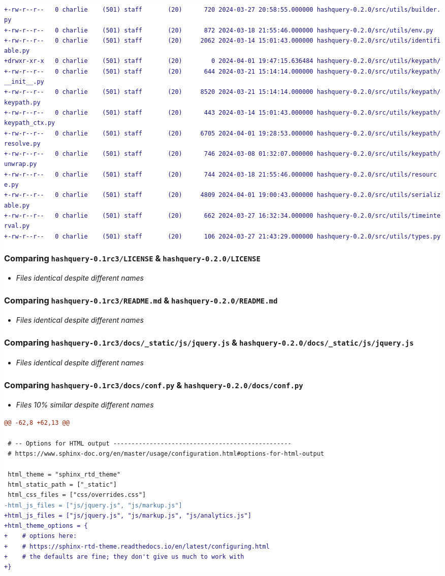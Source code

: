```diff
+-rw-r--r--   0 charlie    (501) staff       (20)      720 2024-03-27 20:58:55.000000 hashquery-0.2.0/src/utils/builder.py
+-rw-r--r--   0 charlie    (501) staff       (20)      872 2024-03-18 21:55:46.000000 hashquery-0.2.0/src/utils/env.py
+-rw-r--r--   0 charlie    (501) staff       (20)     2062 2024-03-14 15:01:43.000000 hashquery-0.2.0/src/utils/identifiable.py
+drwxr-xr-x   0 charlie    (501) staff       (20)        0 2024-04-01 19:47:15.636484 hashquery-0.2.0/src/utils/keypath/
+-rw-r--r--   0 charlie    (501) staff       (20)      644 2024-03-21 15:14:14.000000 hashquery-0.2.0/src/utils/keypath/__init__.py
+-rw-r--r--   0 charlie    (501) staff       (20)     8520 2024-03-21 15:14:14.000000 hashquery-0.2.0/src/utils/keypath/keypath.py
+-rw-r--r--   0 charlie    (501) staff       (20)      443 2024-03-14 15:01:43.000000 hashquery-0.2.0/src/utils/keypath/keypath_ctx.py
+-rw-r--r--   0 charlie    (501) staff       (20)     6705 2024-04-01 19:28:53.000000 hashquery-0.2.0/src/utils/keypath/resolve.py
+-rw-r--r--   0 charlie    (501) staff       (20)      746 2024-03-08 01:32:07.000000 hashquery-0.2.0/src/utils/keypath/unwrap.py
+-rw-r--r--   0 charlie    (501) staff       (20)      744 2024-03-18 21:55:46.000000 hashquery-0.2.0/src/utils/resource.py
+-rw-r--r--   0 charlie    (501) staff       (20)     4809 2024-04-01 19:00:43.000000 hashquery-0.2.0/src/utils/serializable.py
+-rw-r--r--   0 charlie    (501) staff       (20)      662 2024-03-27 16:32:34.000000 hashquery-0.2.0/src/utils/timeinterval.py
+-rw-r--r--   0 charlie    (501) staff       (20)      106 2024-03-27 21:43:29.000000 hashquery-0.2.0/src/utils/types.py
```

### Comparing `hashquery-0.1rc3/LICENSE` & `hashquery-0.2.0/LICENSE`

 * *Files identical despite different names*

### Comparing `hashquery-0.1rc3/README.md` & `hashquery-0.2.0/README.md`

 * *Files identical despite different names*

### Comparing `hashquery-0.1rc3/docs/_static/js/jquery.js` & `hashquery-0.2.0/docs/_static/js/jquery.js`

 * *Files identical despite different names*

### Comparing `hashquery-0.1rc3/docs/conf.py` & `hashquery-0.2.0/docs/conf.py`

 * *Files 10% similar despite different names*

```diff
@@ -62,8 +62,13 @@
 
 # -- Options for HTML output -------------------------------------------------
 # https://www.sphinx-doc.org/en/master/usage/configuration.html#options-for-html-output
 
 html_theme = "sphinx_rtd_theme"
 html_static_path = ["_static"]
 html_css_files = ["css/overrides.css"]
-html_js_files = ["js/jquery.js", "js/markup.js"]
+html_js_files = ["js/jquery.js", "js/markup.js", "js/analytics.js"]
+html_theme_options = {
+    # options here:
+    # https://sphinx-rtd-theme.readthedocs.io/en/latest/configuring.html
+    # the defaults are fine; they don't give us much to work with
+}
```
